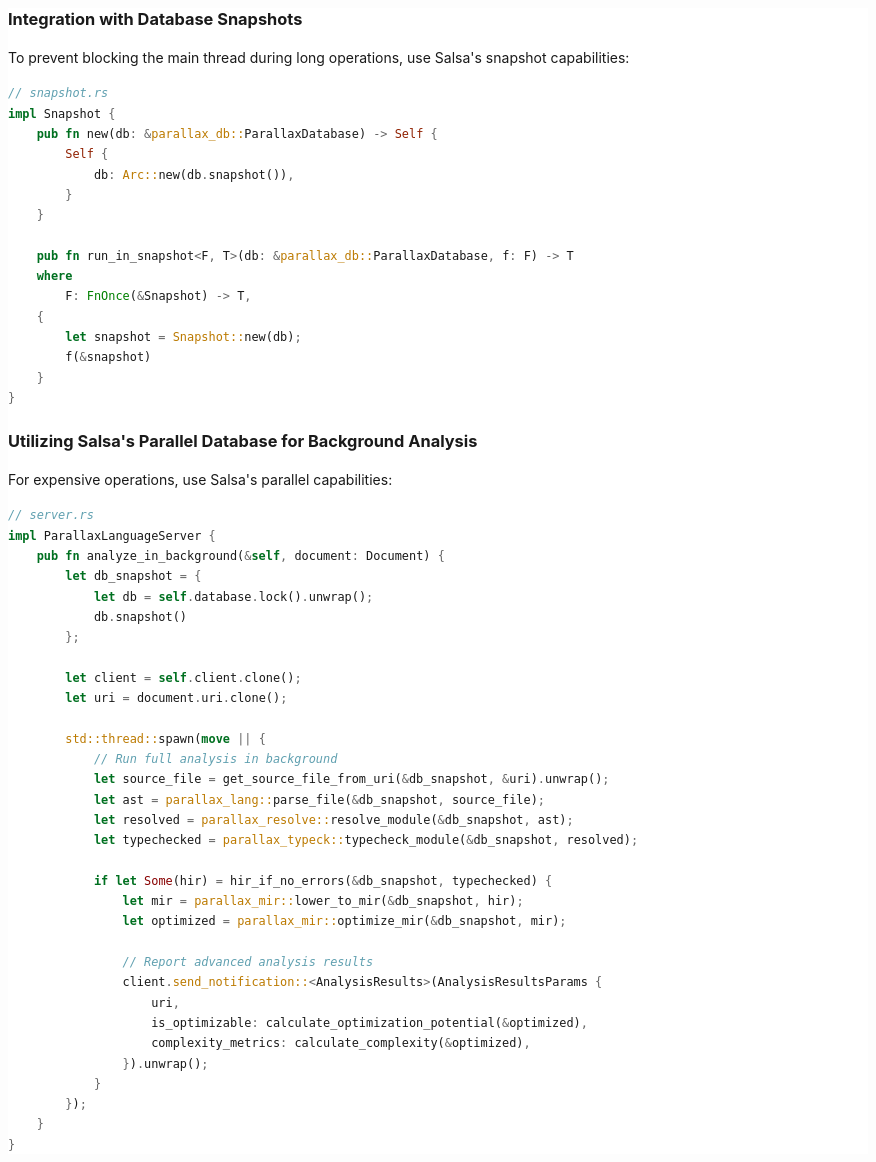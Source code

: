 ### Integration with Database Snapshots

To prevent blocking the main thread during long operations, use Salsa's snapshot capabilities:

```rust
// snapshot.rs
impl Snapshot {
    pub fn new(db: &parallax_db::ParallaxDatabase) -> Self {
        Self {
            db: Arc::new(db.snapshot()),
        }
    }
    
    pub fn run_in_snapshot<F, T>(db: &parallax_db::ParallaxDatabase, f: F) -> T 
    where
        F: FnOnce(&Snapshot) -> T,
    {
        let snapshot = Snapshot::new(db);
        f(&snapshot)
    }
}
```

### Utilizing Salsa's Parallel Database for Background Analysis

For expensive operations, use Salsa's parallel capabilities:

```rust
// server.rs
impl ParallaxLanguageServer {
    pub fn analyze_in_background(&self, document: Document) {
        let db_snapshot = {
            let db = self.database.lock().unwrap();
            db.snapshot()
        };
        
        let client = self.client.clone();
        let uri = document.uri.clone();
        
        std::thread::spawn(move || {
            // Run full analysis in background
            let source_file = get_source_file_from_uri(&db_snapshot, &uri).unwrap();
            let ast = parallax_lang::parse_file(&db_snapshot, source_file);
            let resolved = parallax_resolve::resolve_module(&db_snapshot, ast);
            let typechecked = parallax_typeck::typecheck_module(&db_snapshot, resolved);
            
            if let Some(hir) = hir_if_no_errors(&db_snapshot, typechecked) {
                let mir = parallax_mir::lower_to_mir(&db_snapshot, hir);
                let optimized = parallax_mir::optimize_mir(&db_snapshot, mir);
                
                // Report advanced analysis results
                client.send_notification::<AnalysisResults>(AnalysisResultsParams {
                    uri,
                    is_optimizable: calculate_optimization_potential(&optimized),
                    complexity_metrics: calculate_complexity(&optimized),
                }).unwrap();
            }
        });
    }
}
```

